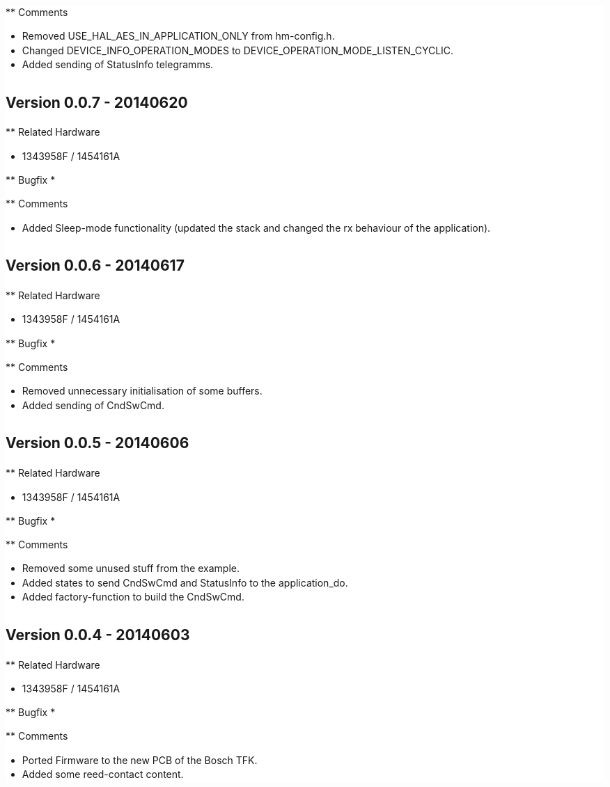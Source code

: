 ** Comments 
   * Removed USE_HAL_AES_IN_APPLICATION_ONLY from hm-config.h.
   * Changed DEVICE_INFO_OPERATION_MODES to DEVICE_OPERATION_MODE_LISTEN_CYCLIC.
   * Added sending of StatusInfo telegramms.
	 
	 
Version 0.0.7 - 20140620
--------------------------------------------------------------

** Related Hardware
   * 1343958F / 1454161A

** Bugfix
   * 

** Comments 
   * Added Sleep-mode functionality (updated the stack and 
     changed the rx behaviour of the application).
   
   
Version 0.0.6 - 20140617
--------------------------------------------------------------

** Related Hardware
   * 1343958F / 1454161A

** Bugfix
   * 

** Comments 
   * Removed unnecessary initialisation of some buffers.
   * Added sending of CndSwCmd.
   
   
Version 0.0.5 - 20140606
--------------------------------------------------------------

** Related Hardware
   * 1343958F / 1454161A

** Bugfix
   * 

** Comments 
   * Removed some unused stuff from the example.
   * Added states to send CndSwCmd and StatusInfo to the application_do.
   * Added factory-function to build the CndSwCmd.
   
   
Version 0.0.4 - 20140603
--------------------------------------------------------------

** Related Hardware
   * 1343958F / 1454161A

** Bugfix
   * 

** Comments 
   * Ported Firmware to the new PCB of the Bosch TFK.
   * Added some reed-contact content.
	 